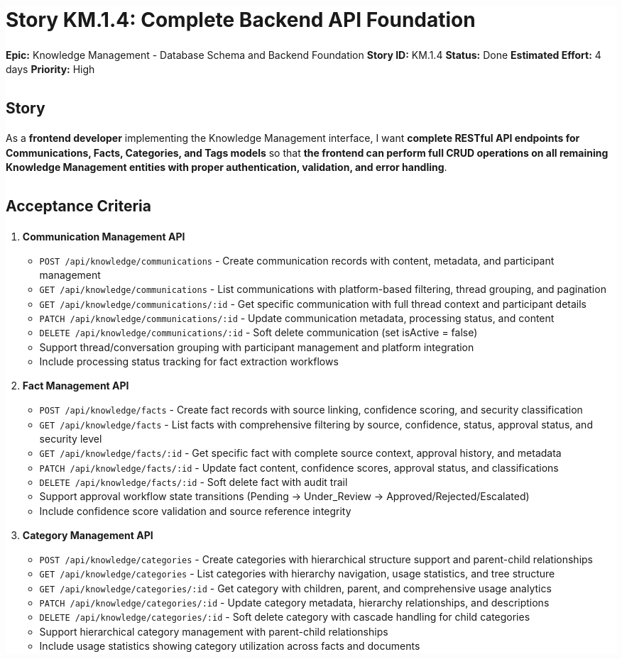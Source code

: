 # Story KM.1.4: Complete Backend API Foundation

**Epic:** Knowledge Management - Database Schema and Backend Foundation
**Story ID:** KM.1.4
**Status:** Done
**Estimated Effort:** 4 days
**Priority:** High

## Story

As a **frontend developer** implementing the Knowledge Management interface, I want **complete RESTful API endpoints for Communications, Facts, Categories, and Tags models** so that **the frontend can perform full CRUD operations on all remaining Knowledge Management entities with proper authentication, validation, and error handling**.

## Acceptance Criteria

1. **Communication Management API**
   - `POST /api/knowledge/communications` - Create communication records with content, metadata, and participant management
   - `GET /api/knowledge/communications` - List communications with platform-based filtering, thread grouping, and pagination
   - `GET /api/knowledge/communications/:id` - Get specific communication with full thread context and participant details
   - `PATCH /api/knowledge/communications/:id` - Update communication metadata, processing status, and content
   - `DELETE /api/knowledge/communications/:id` - Soft delete communication (set isActive = false)
   - Support thread/conversation grouping with participant management and platform integration
   - Include processing status tracking for fact extraction workflows

2. **Fact Management API**
   - `POST /api/knowledge/facts` - Create fact records with source linking, confidence scoring, and security classification
   - `GET /api/knowledge/facts` - List facts with comprehensive filtering by source, confidence, status, approval status, and security level
   - `GET /api/knowledge/facts/:id` - Get specific fact with complete source context, approval history, and metadata
   - `PATCH /api/knowledge/facts/:id` - Update fact content, confidence scores, approval status, and classifications
   - `DELETE /api/knowledge/facts/:id` - Soft delete fact with audit trail
   - Support approval workflow state transitions (Pending → Under_Review → Approved/Rejected/Escalated)
   - Include confidence score validation and source reference integrity

3. **Category Management API**
   - `POST /api/knowledge/categories` - Create categories with hierarchical structure support and parent-child relationships
   - `GET /api/knowledge/categories` - List categories with hierarchy navigation, usage statistics, and tree structure
   - `GET /api/knowledge/categories/:id` - Get category with children, parent, and comprehensive usage analytics
   - `PATCH /api/knowledge/categories/:id` - Update category metadata, hierarchy relationships, and descriptions
   - `DELETE /api/knowledge/categories/:id` - Soft delete category with cascade handling for child categories
   - Support hierarchical category management with parent-child relationships
   - Include usage statistics showing category utilization across facts and documents
